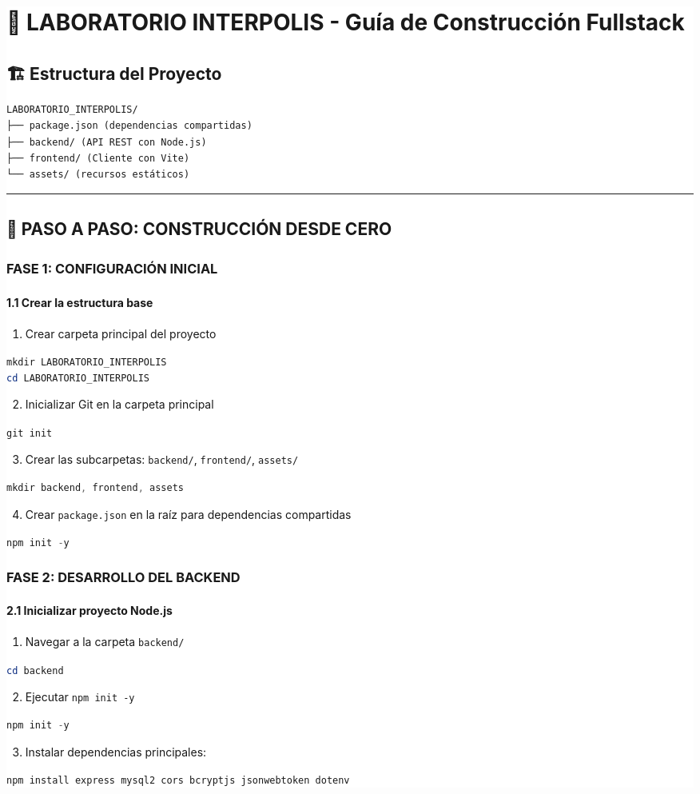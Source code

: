 # 🌟 LABORATORIO INTERPOLIS - Guía de Construcción Fullstack

## 🏗️ Estructura del Proyecto

```
LABORATORIO_INTERPOLIS/
├── package.json (dependencias compartidas)
├── backend/ (API REST con Node.js)
├── frontend/ (Cliente con Vite)
└── assets/ (recursos estáticos)
```

---

## 🚀 PASO A PASO: CONSTRUCCIÓN DESDE CERO

### **FASE 1: CONFIGURACIÓN INICIAL**

#### 1.1 Crear la estructura base
1. Crear carpeta principal del proyecto
```powershell
mkdir LABORATORIO_INTERPOLIS
cd LABORATORIO_INTERPOLIS
```

2. Inicializar Git en la carpeta principal
```powershell
git init
```

3. Crear las subcarpetas: `backend/`, `frontend/`, `assets/`
```powershell
mkdir backend, frontend, assets
```

4. Crear `package.json` en la raíz para dependencias compartidas
```powershell
npm init -y
```

### **FASE 2: DESARROLLO DEL BACKEND**

#### 2.1 Inicializar proyecto Node.js
1. Navegar a la carpeta `backend/`
```powershell
cd backend
```

2. Ejecutar `npm init -y`
```powershell
npm init -y
```

3. Instalar dependencias principales:
```powershell
npm install express mysql2 cors bcryptjs jsonwebtoken dotenv
```
